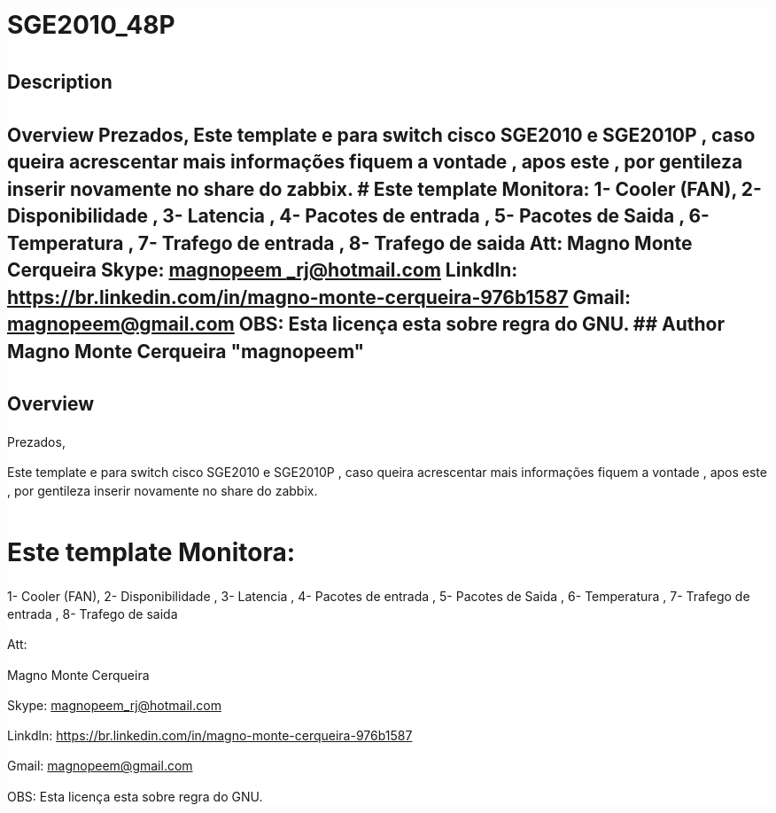 # SGE2010_48P

## Description

## Overview Prezados, Este template e para switch cisco SGE2010 e SGE2010P , caso queira acrescentar mais informações fiquem a vontade , apos este , por gentileza inserir novamente no share do zabbix. # Este template Monitora: 1- Cooler (FAN), 2- Disponibilidade , 3- Latencia , 4- Pacotes de entrada , 5- Pacotes de Saida , 6- Temperatura , 7- Trafego de entrada , 8- Trafego de saida Att: Magno Monte Cerqueira Skype: [magnopeem _rj@hotmail.com](mailto:magnopeem_rj@hotmail.com) Linkdln: <https://br.linkedin.com/in/magno-monte-cerqueira-976b1587> Gmail: [magnopeem@gmail.com](mailto:magnopeem@gmail.com) OBS: Esta licença esta sobre regra do GNU. ## Author Magno Monte Cerqueira "magnopeem" 

## Overview

Prezados,


 


Este template e para switch cisco SGE2010 e SGE2010P , caso queira acrescentar mais informações fiquem a vontade , apos este , por gentileza inserir novamente no share do zabbix.


# Este template Monitora:


1- Cooler (FAN), 2- Disponibilidade , 3- Latencia , 4- Pacotes de entrada , 5- Pacotes de Saida , 6- Temperatura , 7- Trafego de entrada , 8- Trafego de saida


 Att:


 Magno Monte Cerqueira


Skype: [magnopeem\_rj@hotmail.com](mailto:magnopeem_rj@hotmail.com)


Linkdln: <https://br.linkedin.com/in/magno-monte-cerqueira-976b1587>


Gmail: [magnopeem@gmail.com](mailto:magnopeem@gmail.com)


 


OBS: Esta licença esta sobre regra do GNU.


 
